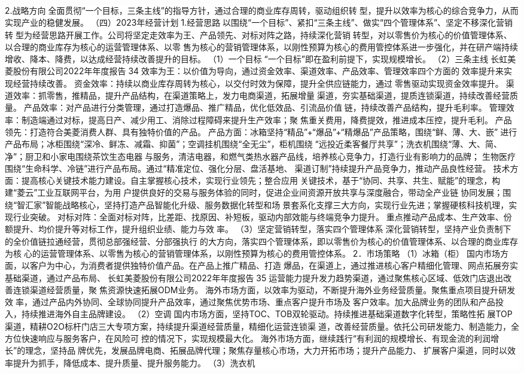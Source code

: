 2.战略方向
全面贯彻“一个目标，三条主线”的指导方针，通过合理的商业库存周转，驱动组织转
型，提升以效率为核心的综合竞争力，从而实现产业的稳健发展。
（四）2023年经营计划
1.经营思路
以围绕“一个目标”、紧扣“三条主线”、做实“四个管理体系”、坚定不移深化营销转
型为经营思路开展工作。公司将坚定走效率为王、产品领先、对标对阵之路，持续深化营销
转型，对以零售价为核心的价值管理体系、以合理的商业库存为核心的运营管理体系、以零
售为核心的营销管理体系，以刚性预算为核心的费用管控体系进一步强化，并在研产端持续
增收、降本、降费，以达成经营持续改善提升的目标。
（1）一个目标
“一个目标”即在盈利前提下，实现规模增长。
（2）三条主线
长虹美菱股份有限公司2022年年度报告
34
效率为王：以价值为导向，通过资金效率、渠道效率、产品效率、管理效率四个方面的
效率提升来实现经营持续改善。
资金效率：持续以商业库存周转为核心，以交付时效为保障，提升全供应链能力，通过
零售驱动实现资金效率提升。
渠道效率：抓零售，推精品，提升产品结构，在渠道策略上，发力电商渠道，拓展增量
渠道，夯实基础渠道，提质连锁渠道，持续改善经营质量。
产品效率：对产品进行分类管理，通过打造爆品、推广精品，优化低效品、引流品价值
链，持续改善产品结构，提升毛利率。
管理效率：制造端通过对标，提高日产、减少用工、消除过程障碍来提升生产效率；聚
焦重关费用，降费提效，推进成本压控，提升毛利。
产品领先：打造符合美菱消费人群、具有独特价值的产品。
产品方面：冰箱坚持“精品”+“爆品”+“精爆品”产品策略，围绕“鲜、薄、大、嵌”
进行产品布局；冰柜围绕“深冷、鲜冻、减霜、抑菌”；空调挂机围绕“全无尘”，柜机围绕
“远投近柔客餐厅共享”；洗衣机围绕“薄、大、简、净”；厨卫和小家电围绕茶饮生态电器
与服务，清洁电器，和燃气类热水器产品线，培养核心竞争力，打造行业有影响力的品牌；
生物医疗围绕“生命科学、冷链”进行产品布局。通过“精准定位、强化分层、盘活基地、
渠道订制”持续提升产品竞争力，推动产品良性经营。
技术方面：提高核心关键技术能力建设。自主掌握核心技术，实现行业领先；整合应用
关键技术，基于“协同、共享、共生、赋能”的理念，构建“菱云”工业互联网平台，为用
户提供良好的交易与服务体验的同时，促进企业间资源开放共享与深度融合，带动全产业链
协同发展；围绕“智汇家”智能战略核心，坚持打造产品智能化升级、服务数据化转型和场
景套系化支撑三大方向，实现行业先进；掌握硬核科技机理，实现行业突破。
对标对阵：全面对标对阵，比差距、找原因、补短板，驱动内部效能与终端竞争力提升。
重点推动产品成本、生产效率、份额提升、均价提升等对标工作，提升组织业绩、能力与效
率。
（3）坚定营销转型，落实四个管理体系
深化营销转型，坚持产业负责制下的全价值链拉通经营，贯彻总部强经营、分部强执行
的大方向，落实四个管理体系，即以零售价为核心的价值管理体系、以合理的商业库存为核
心的运营管理体系、以零售为核心的营销管理体系，以刚性预算为核心的费用管控体系。
2．市场策略
（1）冰箱（柜）
国内市场方面，以客户为中心，为消费者提供独特价值产品。在产品上推广精品、打造
爆品，在渠道上，通过推进核心客户精细化管理、网点拓展夯实基础渠道，通过产品布局、
长虹美菱股份有限公司2022年年度报告
35
运营能力提升发力趋势渠道，通过聚焦核心区域、低效门店退出改善连锁渠道经营质量，聚
焦资源快速拓展ODM业务。
海外市场方面，以效率为驱动，不断提升海外业务经营质量。聚焦重点项目提升研发效
率，通过产品内外协同、全球协同提升产品效率，通过聚焦优势市场、重点客户提升市场及
客户效率。加大品牌业务的团队和产品投入，持续推进海外自主品牌建设。
（2）空调
国内市场方面，坚持TOC、TOB双轮驱动。持续推进基础渠道数字化转型，策略性拓
展TOP渠道，精耕O2O标杆门店三大专项方案，持续提升渠道经营质量，精细化运营连锁渠
道，改善经营质量。依托公司研发能力、制造能力，全方位快速响应与服务客户，在风险可
控的情况下，实现规模最大化。
海外市场方面，继续践行“有利润的规模增长、有现金流的利润增长”的理念，坚持品
牌优先，发展品牌电商、拓展品牌代理；聚焦存量核心市场，大力开拓市场；提升产品能力、
扩展客户渠道，同时以效率提升为抓手，降低成本、提升质量、提升服务能力。
（3）洗衣机